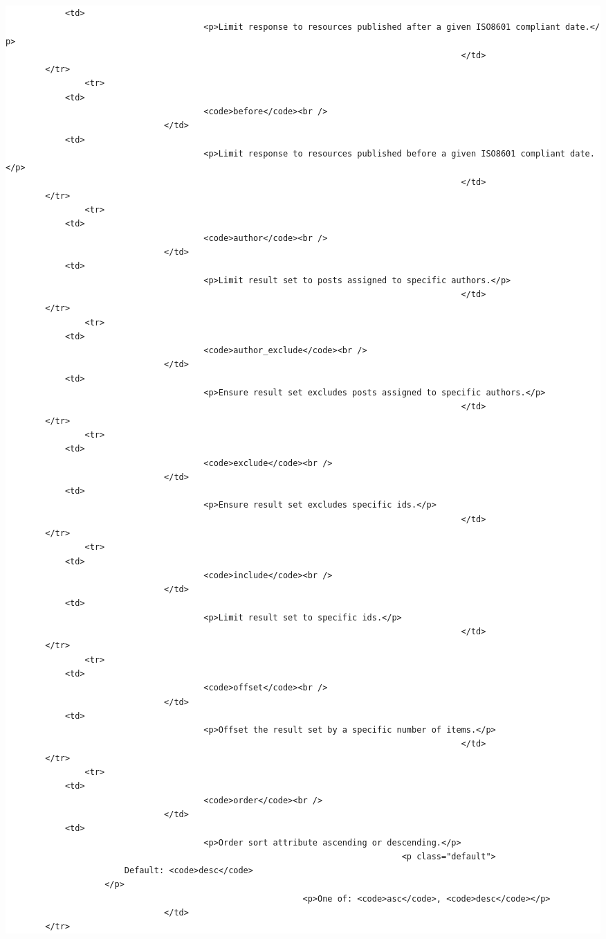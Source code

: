 				<td>
											<p>Limit response to resources published after a given ISO8601 compliant date.</p>
																								</td>
			</tr>
					<tr>
				<td>
											<code>before</code><br />
									</td>
				<td>
											<p>Limit response to resources published before a given ISO8601 compliant date.</p>
																								</td>
			</tr>
					<tr>
				<td>
											<code>author</code><br />
									</td>
				<td>
											<p>Limit result set to posts assigned to specific authors.</p>
																								</td>
			</tr>
					<tr>
				<td>
											<code>author_exclude</code><br />
									</td>
				<td>
											<p>Ensure result set excludes posts assigned to specific authors.</p>
																								</td>
			</tr>
					<tr>
				<td>
											<code>exclude</code><br />
									</td>
				<td>
											<p>Ensure result set excludes specific ids.</p>
																								</td>
			</tr>
					<tr>
				<td>
											<code>include</code><br />
									</td>
				<td>
											<p>Limit result set to specific ids.</p>
																								</td>
			</tr>
					<tr>
				<td>
											<code>offset</code><br />
									</td>
				<td>
											<p>Offset the result set by a specific number of items.</p>
																								</td>
			</tr>
					<tr>
				<td>
											<code>order</code><br />
									</td>
				<td>
											<p>Order sort attribute ascending or descending.</p>
																					<p class="default">
							Default: <code>desc</code>
						</p>
																<p>One of: <code>asc</code>, <code>desc</code></p>
									</td>
			</tr>